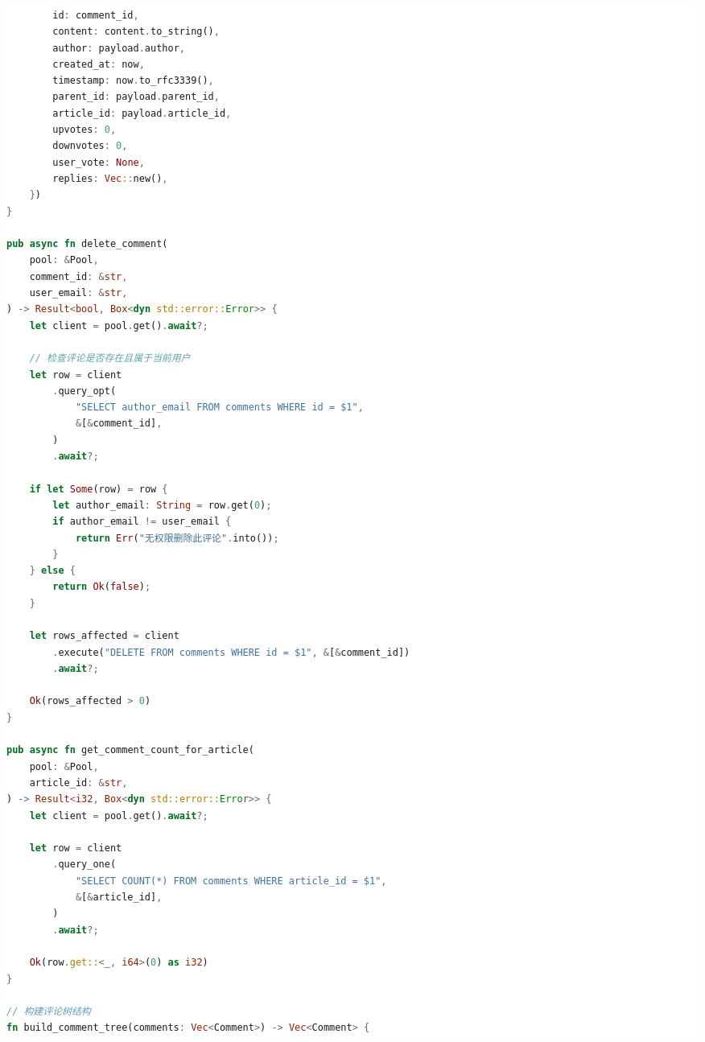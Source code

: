 ```rust
        id: comment_id,
        content: content.to_string(),
        author: payload.author,
        created_at: now,
        timestamp: now.to_rfc3339(),
        parent_id: payload.parent_id,
        article_id: payload.article_id,
        upvotes: 0,
        downvotes: 0,
        user_vote: None,
        replies: Vec::new(),
    })
}

pub async fn delete_comment(
    pool: &Pool,
    comment_id: &str,
    user_email: &str,
) -> Result<bool, Box<dyn std::error::Error>> {
    let client = pool.get().await?;

    // 检查评论是否存在且属于当前用户
    let row = client
        .query_opt(
            "SELECT author_email FROM comments WHERE id = $1",
            &[&comment_id],
        )
        .await?;

    if let Some(row) = row {
        let author_email: String = row.get(0);
        if author_email != user_email {
            return Err("无权限删除此评论".into());
        }
    } else {
        return Ok(false);
    }

    let rows_affected = client
        .execute("DELETE FROM comments WHERE id = $1", &[&comment_id])
        .await?;

    Ok(rows_affected > 0)
}

pub async fn get_comment_count_for_article(
    pool: &Pool,
    article_id: &str,
) -> Result<i32, Box<dyn std::error::Error>> {
    let client = pool.get().await?;

    let row = client
        .query_one(
            "SELECT COUNT(*) FROM comments WHERE article_id = $1",
            &[&article_id],
        )
        .await?;

    Ok(row.get::<_, i64>(0) as i32)
}

// 构建评论树结构
fn build_comment_tree(comments: Vec<Comment>) -> Vec<Comment> {
```